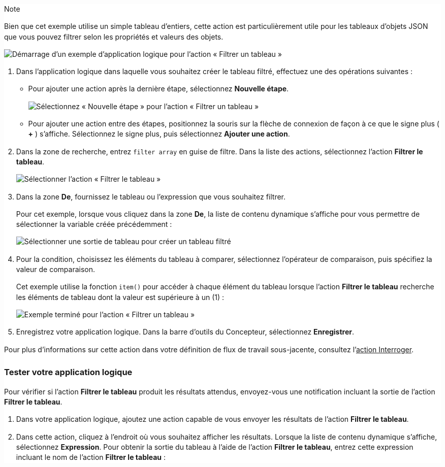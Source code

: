    > [!NOTE]
   > Bien que cet exemple utilise un simple tableau d’entiers, cette action est particulièrement utile pour les tableaux d’objets JSON que vous pouvez filtrer selon les propriétés et valeurs des objets.

   ![Démarrage d’un exemple d’application logique pour l’action « Filtrer un tableau »](./media/logic-apps-perform-data-operations/sample-starting-logic-app-filter-array-action.png)

1. Dans l’application logique dans laquelle vous souhaitez créer le tableau filtré, effectuez une des opérations suivantes : 

   * Pour ajouter une action après la dernière étape, sélectionnez **Nouvelle étape**.

     ![Sélectionnez « Nouvelle étape » pour l’action « Filtrer un tableau »](./media/logic-apps-perform-data-operations/add-filter-array-action.png)

   * Pour ajouter une action entre des étapes, positionnez la souris sur la flèche de connexion de façon à ce que le signe plus ( **+** ) s’affiche. Sélectionnez le signe plus, puis sélectionnez **Ajouter une action**.

1. Dans la zone de recherche, entrez `filter array` en guise de filtre. Dans la liste des actions, sélectionnez l’action **Filtrer le tableau**.

   ![Sélectionner l’action « Filtrer le tableau »](./media/logic-apps-perform-data-operations/select-filter-array-action.png)

1. Dans la zone **De**, fournissez le tableau ou l’expression que vous souhaitez filtrer.

   Pour cet exemple, lorsque vous cliquez dans la zone **De**, la liste de contenu dynamique s’affiche pour vous permettre de sélectionner la variable créée précédemment :

   ![Sélectionner une sortie de tableau pour créer un tableau filtré](./media/logic-apps-perform-data-operations/configure-filter-array-action.png)

1. Pour la condition, choisissez les éléments du tableau à comparer, sélectionnez l’opérateur de comparaison, puis spécifiez la valeur de comparaison.

   Cet exemple utilise la fonction `item()` pour accéder à chaque élément du tableau lorsque l’action **Filtrer le tableau** recherche les éléments de tableau dont la valeur est supérieure à un (1) :

   ![Exemple terminé pour l’action « Filtrer un tableau »](./media/logic-apps-perform-data-operations/finished-filter-array-action.png)

1. Enregistrez votre application logique. Dans la barre d’outils du Concepteur, sélectionnez **Enregistrer**.

Pour plus d’informations sur cette action dans votre définition de flux de travail sous-jacente, consultez l’[action Interroger](../logic-apps/logic-apps-workflow-actions-triggers.md#query-action).

### <a name="test-your-logic-app"></a>Tester votre application logique

Pour vérifier si l’action **Filtrer le tableau** produit les résultats attendus, envoyez-vous une notification incluant la sortie de l’action **Filtrer le tableau**.

1. Dans votre application logique, ajoutez une action capable de vous envoyer les résultats de l’action **Filtrer le tableau**.

1. Dans cette action, cliquez à l’endroit où vous souhaitez afficher les résultats. Lorsque la liste de contenu dynamique s’affiche, sélectionnez **Expression**. Pour obtenir la sortie du tableau à l’aide de l’action **Filtrer le tableau**, entrez cette expression incluant le nom de l’action **Filtrer le tableau** :
